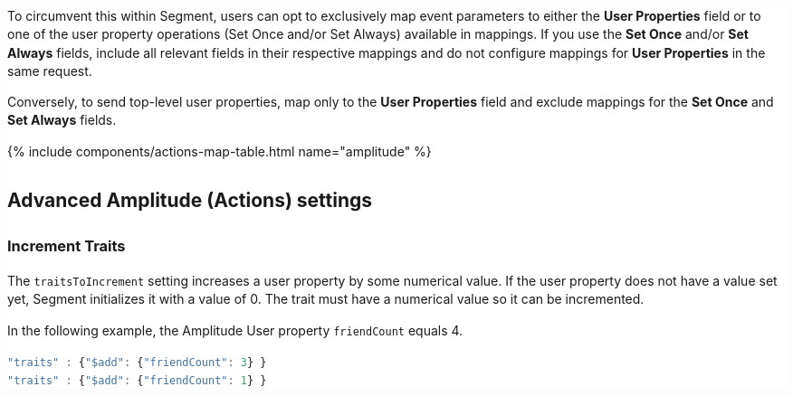 To circumvent this within Segment, users can opt to exclusively map event parameters to either the **User Properties** field or to one of the user property operations (Set Once and/or Set Always) available in mappings. If you use the **Set Once** and/or **Set Always** fields, include all relevant fields in their respective mappings and do not configure mappings for **User Properties** in the same request.

Conversely, to send top-level user properties, map only to the **User Properties** field and exclude mappings for the **Set Once** and **Set Always** fields. 

{% include components/actions-map-table.html name="amplitude" %}

## Advanced Amplitude (Actions) settings

### Increment Traits
The `traitsToIncrement` setting increases a user property by some numerical value. If the user property does not have a value set yet, Segment initializes it with a value of 0. The trait must have a numerical value so it can be incremented.

In the following example, the Amplitude User property `friendCount` equals 4.

``` js
"traits" : {"$add": {"friendCount": 3} }
"traits" : {"$add": {"friendCount": 1} }
```
